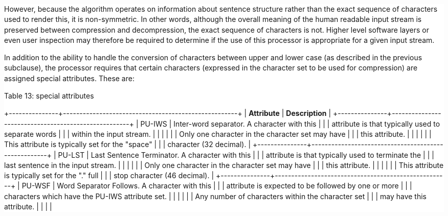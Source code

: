 However, because the algorithm operates on information about sentence
structure rather than the exact sequence of characters used to render
this, it is non-symmetric. In other words, although the overall meaning
of the human readable input stream is preserved between compression and
decompression, the exact sequence of characters is not. Higher level
software layers or even user inspection may therefore be required to
determine if the use of this processor is appropriate for a given input
stream.

In addition to the ability to handle the conversion of characters
between upper and lower case (as described in the previous subclause),
the processor requires that certain characters (expressed in the
character set to be used for compression) are assigned special
attributes. These are:

Table 13: special attributes

+---------------+-----------------------------------------------------+
| **Attribute** | **Description**                                     |
+---------------+-----------------------------------------------------+
| PU-IWS        | Inter-word separator. A character with this         |
|               | attribute is that typically used to separate words  |
|               | within the input stream.                            |
|               |                                                     |
|               | Only one character in the character set may have    |
|               | this attribute.                                     |
|               |                                                     |
|               | This attribute is typically set for the \"space\"   |
|               | character (32 decimal).                             |
+---------------+-----------------------------------------------------+
| PU-LST        | Last Sentence Terminator. A character with this     |
|               | attribute is that typically used to terminate the   |
|               | last sentence in the input stream.                  |
|               |                                                     |
|               | Only one character in the character set may have    |
|               | this attribute.                                     |
|               |                                                     |
|               | This attribute is typically set for the \".\" full  |
|               | stop character (46 decimal).                        |
+---------------+-----------------------------------------------------+
| PU-WSF        | Word Separator Follows. A character with this       |
|               | attribute is expected to be followed by one or more |
|               | characters which have the PU-IWS attribute set.     |
|               |                                                     |
|               | Any number of characters within the character set   |
|               | may have this attribute.                            |
|               |                                                     |